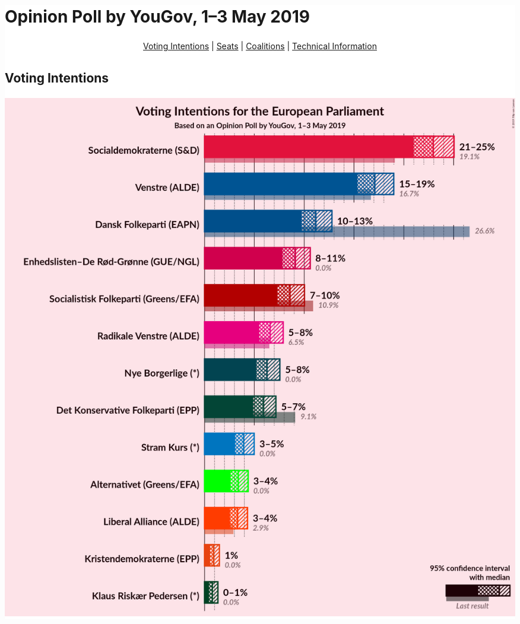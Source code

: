 # Opinion Poll by YouGov, 1–3 May 2019

<p align="center"><a href="#voting-intentions">Voting Intentions</a> | <a href="#seats">Seats</a> | <a href="#coalitions">Coalitions</a> | <a href="#technical-information">Technical Information</a></p>

## Voting Intentions

![Graph with voting intentions not yet produced](2019-05-03-YouGov.png "Voting Intentions")
